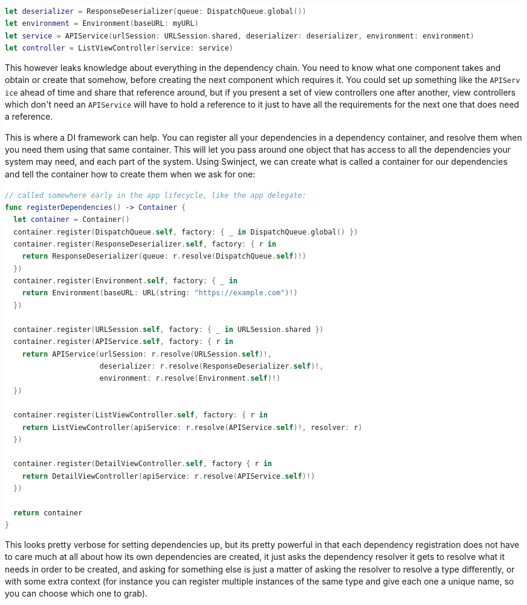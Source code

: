 ```swift
let deserializer = ResponseDeserializer(queue: DispatchQueue.global())
let environment = Environment(baseURL: myURL)
let service = APIService(urlSession: URLSession.shared, deserializer: deserializer, environment: environment)
let controller = ListViewController(service: service)
```

This however leaks knowledge about everything in the dependency chain. You need to know what one component takes and obtain or create that somehow, before creating the next component which requires it. You could set up something like the `APIService` ahead of time and share that reference around, but if you present a set of view controllers one after another, view controllers which don't need an `APIService` will have to hold a reference to it just to have all the requirements for the next one that does need a reference.

This is where a DI framework can help. You can register all your dependencies in a dependency container, and resolve them when you need them using that same container. This will let you pass around one object that has access to all the dependencies your system may need, and each part of the system. Using Swinject, we can create what is called a container for our dependencies and tell the container how to create them when we ask for one:

```swift
// called somewhere early in the app lifecycle, like the app delegate:
func registerDependencies() -> Container {
  let container = Container()
  container.register(DispatchQueue.self, factory: { _ in DispatchQueue.global() })
  container.register(ResponseDeserializer.self, factory: { r in
    return ResponseDeserializer(queue: r.resolve(DispatchQueue.self)!)
  })
  container.register(Environment.self, factory: { _ in
    return Environment(baseURL: URL(string: "https://example.com")!)
  })

  container.register(URLSession.self, factory: { _ in URLSession.shared })
  container.register(APIService.self, factory: { r in
    return APIService(urlSession: r.resolve(URLSession.self)!,
                      deserializer: r.resolve(ResponseDeserializer.self)!,
                      environment: r.resolve(Environment.self)!)
  })

  container.register(ListViewController.self, factory: { r in
    return ListViewController(apiService: r.resolve(APIService.self)!, resolver: r)
  })

  container.register(DetailViewController.self, factory { r in
    return DetailViewController(apiService: r.resolve(APIService.self)!)
  })

  return container
}
```

This looks pretty verbose for setting dependencies up, but its pretty powerful in that each dependency registration does not have to care much at all about how its own dependencies are created, it just asks the dependency resolver it gets to resolve what it needs in order to be created, and asking for something else is just a matter of asking the resolver to resolve a type differently, or with some extra context (for instance you can register multiple instances of the same type and give each one a unique name, so you can choose which one to grab).

